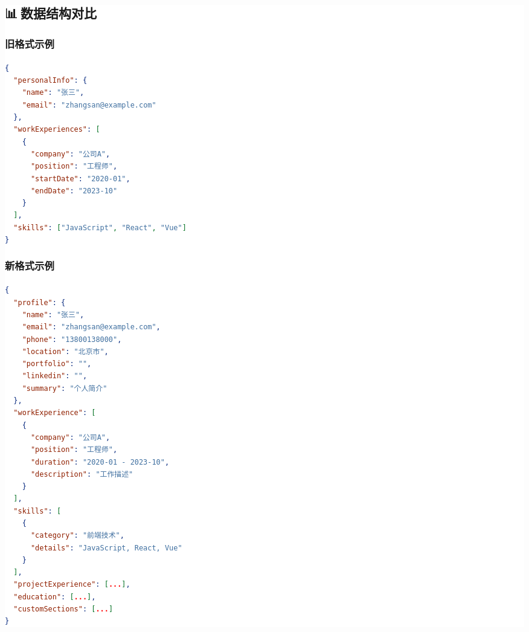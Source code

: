 ## 📊 数据结构对比

### 旧格式示例
```json
{
  "personalInfo": {
    "name": "张三",
    "email": "zhangsan@example.com"
  },
  "workExperiences": [
    {
      "company": "公司A",
      "position": "工程师",
      "startDate": "2020-01",
      "endDate": "2023-10"
    }
  ],
  "skills": ["JavaScript", "React", "Vue"]
}
```

### 新格式示例
```json
{
  "profile": {
    "name": "张三",
    "email": "zhangsan@example.com",
    "phone": "13800138000",
    "location": "北京市",
    "portfolio": "",
    "linkedin": "",
    "summary": "个人简介"
  },
  "workExperience": [
    {
      "company": "公司A",
      "position": "工程师",
      "duration": "2020-01 - 2023-10",
      "description": "工作描述"
    }
  ],
  "skills": [
    {
      "category": "前端技术",
      "details": "JavaScript, React, Vue"
    }
  ],
  "projectExperience": [...],
  "education": [...],
  "customSections": [...]
}
```
